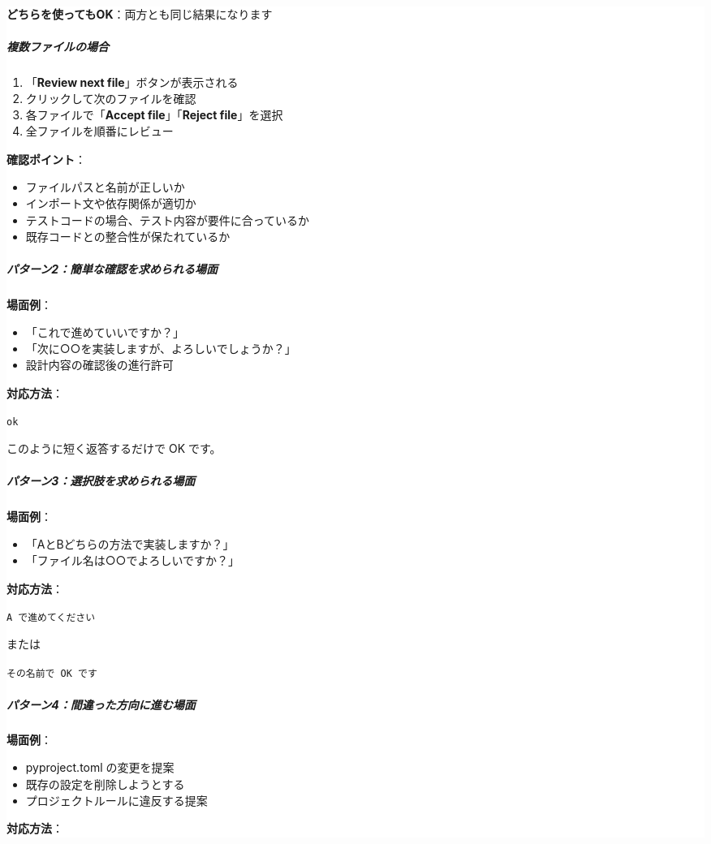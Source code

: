 **どちらを使ってもOK**：両方とも同じ結果になります

##### 複数ファイルの場合

1. 「**Review next file**」ボタンが表示される
2. クリックして次のファイルを確認
3. 各ファイルで「**Accept file**」「**Reject file**」を選択
4. 全ファイルを順番にレビュー

**確認ポイント**：

- ファイルパスと名前が正しいか
- インポート文や依存関係が適切か
- テストコードの場合、テスト内容が要件に合っているか
- 既存コードとの整合性が保たれているか

##### パターン2：簡単な確認を求められる場面

**場面例**：

- 「これで進めていいですか？」
- 「次に○○を実装しますが、よろしいでしょうか？」
- 設計内容の確認後の進行許可

**対応方法**：

```text
ok
```

このように短く返答するだけで OK です。

##### パターン3：選択肢を求められる場面

**場面例**：

- 「AとBどちらの方法で実装しますか？」
- 「ファイル名は○○でよろしいですか？」

**対応方法**：

```text
A で進めてください
```

または

```text
その名前で OK です
```

##### パターン4：間違った方向に進む場面

**場面例**：

- pyproject.toml の変更を提案
- 既存の設定を削除しようとする
- プロジェクトルールに違反する提案

**対応方法**：
